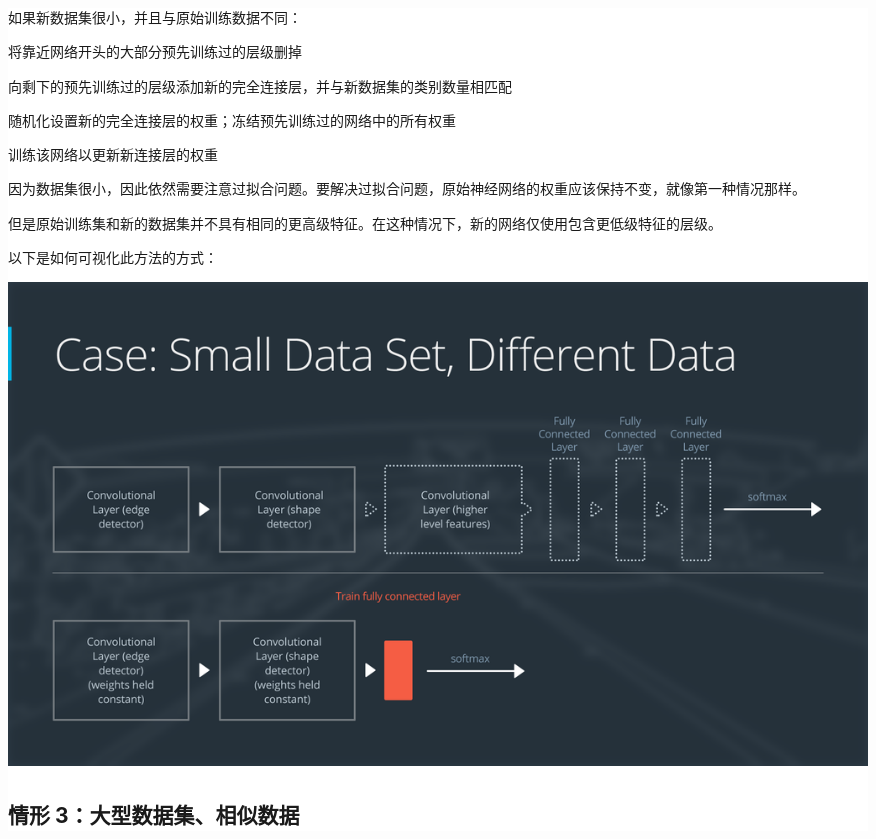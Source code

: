 如果新数据集很小，并且与原始训练数据不同：

将靠近网络开头的大部分预先训练过的层级删掉

向剩下的预先训练过的层级添加新的完全连接层，并与新数据集的类别数量相匹配

随机化设置新的完全连接层的权重；冻结预先训练过的网络中的所有权重

训练该网络以更新新连接层的权重

因为数据集很小，因此依然需要注意过拟合问题。要解决过拟合问题，原始神经网络的权重应该保持不变，就像第一种情况那样。

但是原始训练集和新的数据集并不具有相同的更高级特征。在这种情况下，新的网络仅使用包含更低级特征的层级。

以下是如何可视化此方法的方式：

![](./cnn405.png)




## 情形 3：大型数据集、相似数据
